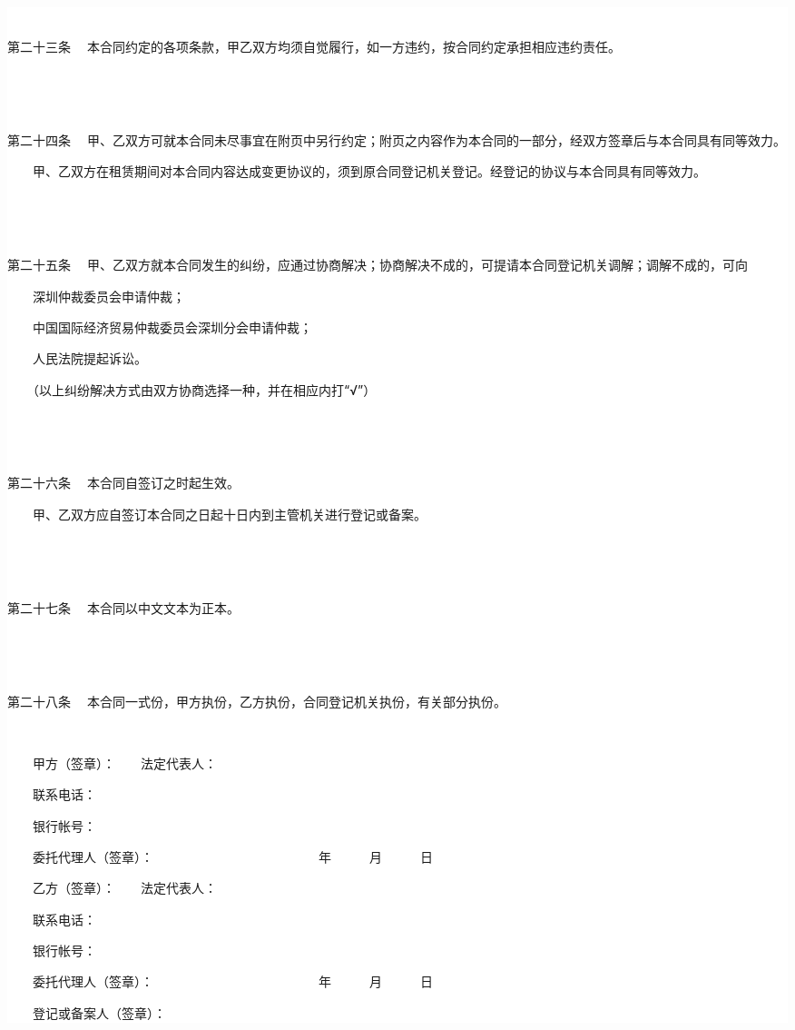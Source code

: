 　　

第二十三条
　本合同约定的各项条款，甲乙双方均须自觉履行，如一方违约，按合同约定承担相应违约责任。

　　

　　

第二十四条
　甲、乙双方可就本合同未尽事宜在附页中另行约定；附页之内容作为本合同的一部分，经双方签章后与本合同具有同等效力。

　　甲、乙双方在租赁期间对本合同内容达成变更协议的，须到原合同登记机关登记。经登记的协议与本合同具有同等效力。

　　

　　

第二十五条
　甲、乙双方就本合同发生的纠纷，应通过协商解决；协商解决不成的，可提请本合同登记机关调解；调解不成的，可向

　　深圳仲裁委员会申请仲裁；

　　中国国际经济贸易仲裁委员会深圳分会申请仲裁；

　　人民法院提起诉讼。

　　（以上纠纷解决方式由双方协商选择一种，并在相应内打“√”）

　　

　　

第二十六条
　本合同自签订之时起生效。

　　甲、乙双方应自签订本合同之日起十日内到主管机关进行登记或备案。

　　

　　

第二十七条
　本合同以中文文本为正本。

　　

　　

第二十八条
　本合同一式份，甲方执份，乙方执份，合同登记机关执份，有关部分执份。　　

　　

　　甲方（签章）：　　法定代表人：

　　联系电话：

　　银行帐号：

　　委托代理人（签章）：　　　　　　　　　　　　　年　　　月　　　日　　

　　乙方（签章）：　　法定代表人：

　　联系电话：

　　银行帐号：

　　委托代理人（签章）：　　　　　　　　　　　　　年　　　月　　　日　　

　　登记或备案人（签章）：　　
